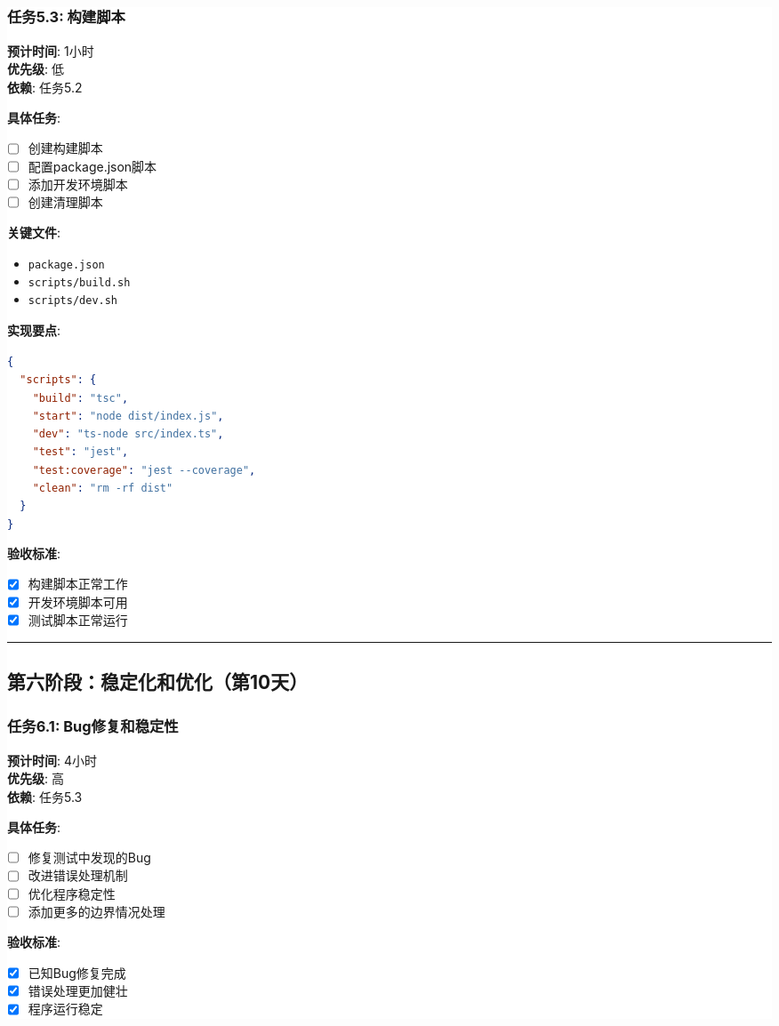 ### 任务5.3: 构建脚本
**预计时间**: 1小时  
**优先级**: 低  
**依赖**: 任务5.2

**具体任务**:
- [ ] 创建构建脚本
- [ ] 配置package.json脚本
- [ ] 添加开发环境脚本
- [ ] 创建清理脚本

**关键文件**:
- `package.json`
- `scripts/build.sh`
- `scripts/dev.sh`

**实现要点**:
```json
{
  "scripts": {
    "build": "tsc",
    "start": "node dist/index.js",
    "dev": "ts-node src/index.ts",
    "test": "jest",
    "test:coverage": "jest --coverage",
    "clean": "rm -rf dist"
  }
}
```

**验收标准**:
- [x] 构建脚本正常工作
- [x] 开发环境脚本可用
- [x] 测试脚本正常运行

---

## 第六阶段：稳定化和优化（第10天）

### 任务6.1: Bug修复和稳定性
**预计时间**: 4小时  
**优先级**: 高  
**依赖**: 任务5.3

**具体任务**:
- [ ] 修复测试中发现的Bug
- [ ] 改进错误处理机制
- [ ] 优化程序稳定性
- [ ] 添加更多的边界情况处理

**验收标准**:
- [x] 已知Bug修复完成
- [x] 错误处理更加健壮
- [x] 程序运行稳定

